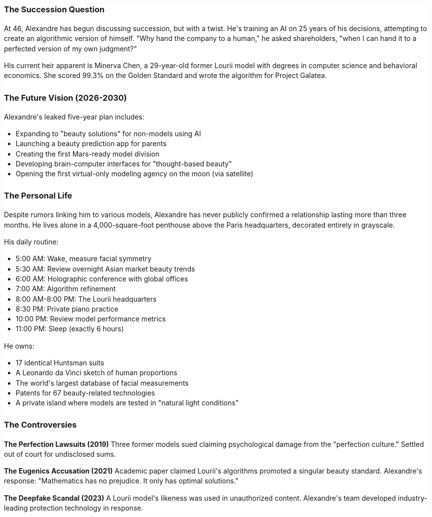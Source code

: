 ### The Succession Question

At 46, Alexandre has begun discussing succession, but with a twist. He's training an AI on 25 years of his decisions, attempting to create an algorithmic version of himself. "Why hand the company to a human," he asked shareholders, "when I can hand it to a perfected version of my own judgment?"

His current heir apparent is Minerva Chen, a 29-year-old former Lourii model with degrees in computer science and behavioral economics. She scored 99.3% on the Golden Standard and wrote the algorithm for Project Galatea.

### The Future Vision (2026-2030)

Alexandre's leaked five-year plan includes:
- Expanding to "beauty solutions" for non-models using AI
- Launching a beauty prediction app for parents
- Creating the first Mars-ready model division
- Developing brain-computer interfaces for "thought-based beauty"
- Opening the first virtual-only modeling agency on the moon (via satellite)

### The Personal Life

Despite rumors linking him to various models, Alexandre has never publicly confirmed a relationship lasting more than three months. He lives alone in a 4,000-square-foot penthouse above the Paris headquarters, decorated entirely in grayscale.

His daily routine:
- 5:00 AM: Wake, measure facial symmetry
- 5:30 AM: Review overnight Asian market beauty trends
- 6:00 AM: Holographic conference with global offices
- 7:00 AM: Algorithm refinement
- 8:00 AM-8:00 PM: The Lourii headquarters
- 8:30 PM: Private piano practice
- 10:00 PM: Review model performance metrics
- 11:00 PM: Sleep (exactly 6 hours)

He owns:
- 17 identical Huntsman suits
- A Leonardo da Vinci sketch of human proportions
- The world's largest database of facial measurements
- Patents for 67 beauty-related technologies
- A private island where models are tested in "natural light conditions"

### The Controversies

**The Perfection Lawsuits (2019)**
Three former models sued claiming psychological damage from the "perfection culture." Settled out of court for undisclosed sums.

**The Eugenics Accusation (2021)**
Academic paper claimed Lourii's algorithms promoted a singular beauty standard. Alexandre's response: "Mathematics has no prejudice. It only has optimal solutions."

**The Deepfake Scandal (2023)**
A Lourii model's likeness was used in unauthorized content. Alexandre's team developed industry-leading protection technology in response.
